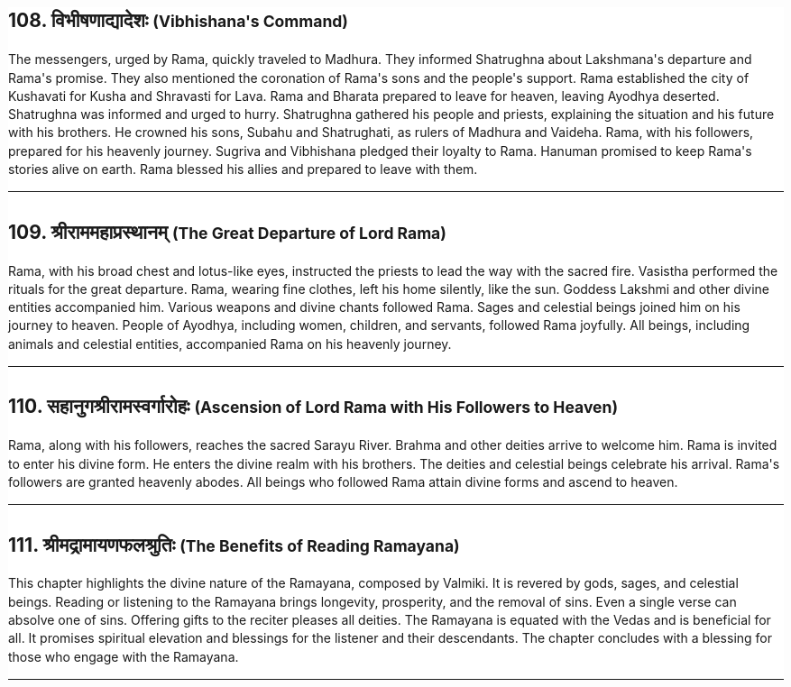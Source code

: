 ## 108. विभीषणाद्यादेशः <small>(Vibhishana's Command)</small>
The messengers, urged by Rama, quickly traveled to Madhura. They informed Shatrughna about Lakshmana's departure and Rama's promise. They also mentioned the coronation of Rama's sons and the people's support. Rama established the city of Kushavati for Kusha and Shravasti for Lava. Rama and Bharata prepared to leave for heaven, leaving Ayodhya deserted. Shatrughna was informed and urged to hurry. Shatrughna gathered his people and priests, explaining the situation and his future with his brothers. He crowned his sons, Subahu and Shatrughati, as rulers of Madhura and Vaideha. Rama, with his followers, prepared for his heavenly journey. Sugriva and Vibhishana pledged their loyalty to Rama. Hanuman promised to keep Rama's stories alive on earth. Rama blessed his allies and prepared to leave with them.

------------------------------

## 109. श्रीराममहाप्रस्थानम् <small>(The Great Departure of Lord Rama)</small>
Rama, with his broad chest and lotus-like eyes, instructed the priests to lead the way with the sacred fire. Vasistha performed the rituals for the great departure. Rama, wearing fine clothes, left his home silently, like the sun. Goddess Lakshmi and other divine entities accompanied him. Various weapons and divine chants followed Rama. Sages and celestial beings joined him on his journey to heaven. People of Ayodhya, including women, children, and servants, followed Rama joyfully. All beings, including animals and celestial entities, accompanied Rama on his heavenly journey.

------------------------------

## 110. सहानुगश्रीरामस्वर्गारोहः <small>(Ascension of Lord Rama with His Followers to Heaven)</small>
Rama, along with his followers, reaches the sacred Sarayu River. Brahma and other deities arrive to welcome him. Rama is invited to enter his divine form. He enters the divine realm with his brothers. The deities and celestial beings celebrate his arrival. Rama's followers are granted heavenly abodes. All beings who followed Rama attain divine forms and ascend to heaven.

------------------------------

## 111. श्रीमद्रामायणफलश्रुतिः <small>(The Benefits of Reading Ramayana)</small>
This chapter highlights the divine nature of the Ramayana, composed by Valmiki. It is revered by gods, sages, and celestial beings. Reading or listening to the Ramayana brings longevity, prosperity, and the removal of sins. Even a single verse can absolve one of sins. Offering gifts to the reciter pleases all deities. The Ramayana is equated with the Vedas and is beneficial for all. It promises spiritual elevation and blessings for the listener and their descendants. The chapter concludes with a blessing for those who engage with the Ramayana.

------------------------------

